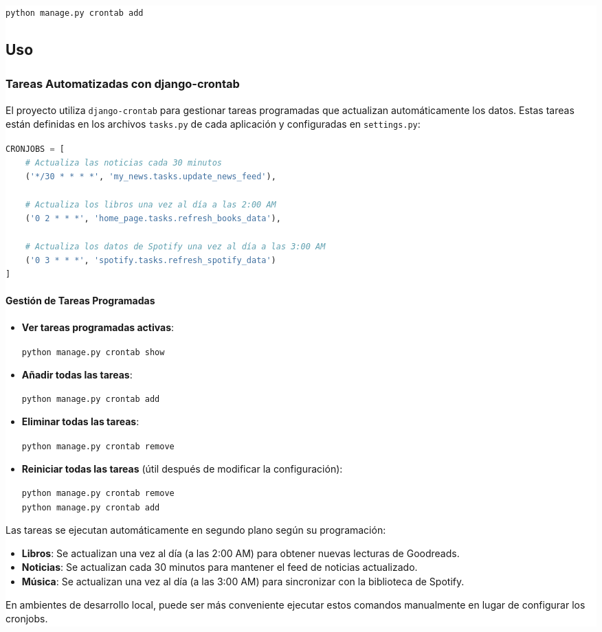 ```
python manage.py crontab add
```

## Uso

### Tareas Automatizadas con django-crontab

El proyecto utiliza `django-crontab` para gestionar tareas programadas que actualizan automáticamente los datos. Estas tareas están definidas en los archivos `tasks.py` de cada aplicación y configuradas en `settings.py`:

```python
CRONJOBS = [
    # Actualiza las noticias cada 30 minutos
    ('*/30 * * * *', 'my_news.tasks.update_news_feed'),
    
    # Actualiza los libros una vez al día a las 2:00 AM
    ('0 2 * * *', 'home_page.tasks.refresh_books_data'),
    
    # Actualiza los datos de Spotify una vez al día a las 3:00 AM
    ('0 3 * * *', 'spotify.tasks.refresh_spotify_data')
]
```

#### Gestión de Tareas Programadas

- **Ver tareas programadas activas**:
  ```
  python manage.py crontab show
  ```

- **Añadir todas las tareas**:
  ```
  python manage.py crontab add
  ```

- **Eliminar todas las tareas**:
  ```
  python manage.py crontab remove
  ```

- **Reiniciar todas las tareas** (útil después de modificar la configuración):
  ```
  python manage.py crontab remove
  python manage.py crontab add
  ```

Las tareas se ejecutan automáticamente en segundo plano según su programación:

- **Libros**: Se actualizan una vez al día (a las 2:00 AM) para obtener nuevas lecturas de Goodreads.
- **Noticias**: Se actualizan cada 30 minutos para mantener el feed de noticias actualizado.
- **Música**: Se actualizan una vez al día (a las 3:00 AM) para sincronizar con la biblioteca de Spotify.

En ambientes de desarrollo local, puede ser más conveniente ejecutar estos comandos manualmente en lugar de configurar los cronjobs.
